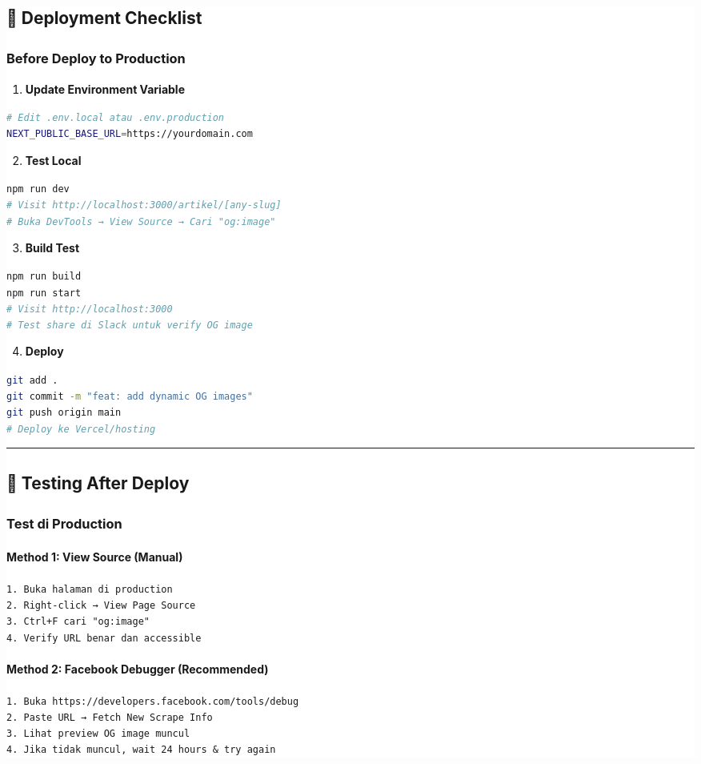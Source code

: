 ## 🚀 Deployment Checklist

### Before Deploy to Production

1. **Update Environment Variable**
```bash
# Edit .env.local atau .env.production
NEXT_PUBLIC_BASE_URL=https://yourdomain.com
```

2. **Test Local**
```bash
npm run dev
# Visit http://localhost:3000/artikel/[any-slug]
# Buka DevTools → View Source → Cari "og:image"
```

3. **Build Test**
```bash
npm run build
npm run start
# Visit http://localhost:3000
# Test share di Slack untuk verify OG image
```

4. **Deploy**
```bash
git add .
git commit -m "feat: add dynamic OG images"
git push origin main
# Deploy ke Vercel/hosting
```

---

## 🧪 Testing After Deploy

### Test di Production

#### Method 1: View Source (Manual)
```
1. Buka halaman di production
2. Right-click → View Page Source
3. Ctrl+F cari "og:image"
4. Verify URL benar dan accessible
```

#### Method 2: Facebook Debugger (Recommended)
```
1. Buka https://developers.facebook.com/tools/debug
2. Paste URL → Fetch New Scrape Info
3. Lihat preview OG image muncul
4. Jika tidak muncul, wait 24 hours & try again
```
